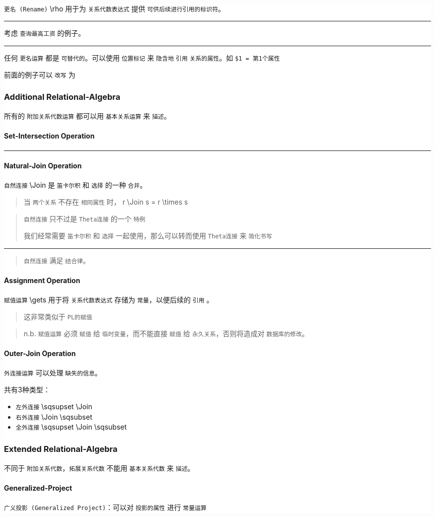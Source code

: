 `更名 (Rename)` \\rho 用于为 `关系代数表达式` 提供 `可供后续进行引用的标识符`。

* * *

考虑 `查询最高工资` 的例子。

* * *

任何 `更名运算` 都是 `可替代的`。可以使用 `位置标记` 来 `隐含地` `引用` `关系的属性`。如 `$1 = 第1个属性`

前面的例子可以 `改写` 为

### Additional Relational-Algebra

所有的 `附加关系代数运算` 都可以用 `基本关系运算` 来 `描述`。

#### Set-Intersection Operation

* * *

#### Natural-Join Operation

`自然连接` \\Join 是 `笛卡尔积` 和 `选择` 的一种 `合并`。

> 当 `两个关系` 不存在 `相同属性` 时， r \\Join s = r \\times s

> `自然连接` 只不过是 `Theta连接` 的一个 `特例`
> 
> 我们经常需要 `笛卡尔积` 和 `选择` 一起使用，那么可以转而使用 `Theta连接` 来 `简化书写`

* * *

> `自然连接` 满足 `结合律`。

#### Assignment Operation

`赋值运算` \\gets 用于将 `关系代数表达式` 存储为 `常量`，以便后续的 `引用` 。

> 这非常类似于 `PL的赋值`

> n.b. `赋值运算` 必须 `赋值` 给 `临时变量`，而不能直接 `赋值` 给 `永久关系`，否则将造成对 `数据库的修改`。

#### Outer-Join Operation

`外连接运算` 可以处理 `缺失的信息`。

共有3种类型：

*   `左外连接` \\sqsupset \\Join
*   `右外连接` \\Join \\sqsubset
*   `全外连接` \\sqsupset \\Join \\sqsubset

### Extended Relational-Algebra

不同于 `附加关系代数`，`拓展关系代数` 不能用 `基本关系代数` 来 `描述`。

#### Generalized-Project

`广义投影 (Generalized Project)`：可以对 `投影的属性` 进行 `常量运算`
